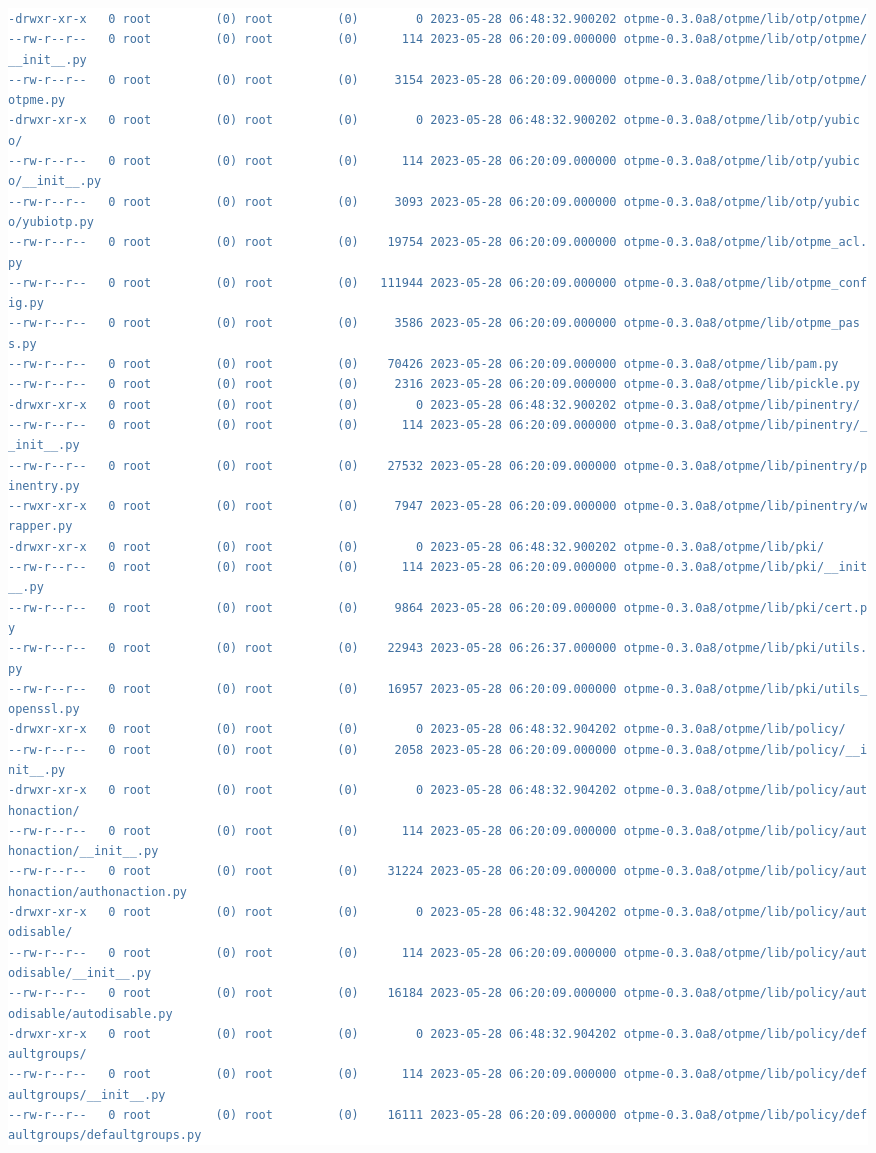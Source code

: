 ```diff
-drwxr-xr-x   0 root         (0) root         (0)        0 2023-05-28 06:48:32.900202 otpme-0.3.0a8/otpme/lib/otp/otpme/
--rw-r--r--   0 root         (0) root         (0)      114 2023-05-28 06:20:09.000000 otpme-0.3.0a8/otpme/lib/otp/otpme/__init__.py
--rw-r--r--   0 root         (0) root         (0)     3154 2023-05-28 06:20:09.000000 otpme-0.3.0a8/otpme/lib/otp/otpme/otpme.py
-drwxr-xr-x   0 root         (0) root         (0)        0 2023-05-28 06:48:32.900202 otpme-0.3.0a8/otpme/lib/otp/yubico/
--rw-r--r--   0 root         (0) root         (0)      114 2023-05-28 06:20:09.000000 otpme-0.3.0a8/otpme/lib/otp/yubico/__init__.py
--rw-r--r--   0 root         (0) root         (0)     3093 2023-05-28 06:20:09.000000 otpme-0.3.0a8/otpme/lib/otp/yubico/yubiotp.py
--rw-r--r--   0 root         (0) root         (0)    19754 2023-05-28 06:20:09.000000 otpme-0.3.0a8/otpme/lib/otpme_acl.py
--rw-r--r--   0 root         (0) root         (0)   111944 2023-05-28 06:20:09.000000 otpme-0.3.0a8/otpme/lib/otpme_config.py
--rw-r--r--   0 root         (0) root         (0)     3586 2023-05-28 06:20:09.000000 otpme-0.3.0a8/otpme/lib/otpme_pass.py
--rw-r--r--   0 root         (0) root         (0)    70426 2023-05-28 06:20:09.000000 otpme-0.3.0a8/otpme/lib/pam.py
--rw-r--r--   0 root         (0) root         (0)     2316 2023-05-28 06:20:09.000000 otpme-0.3.0a8/otpme/lib/pickle.py
-drwxr-xr-x   0 root         (0) root         (0)        0 2023-05-28 06:48:32.900202 otpme-0.3.0a8/otpme/lib/pinentry/
--rw-r--r--   0 root         (0) root         (0)      114 2023-05-28 06:20:09.000000 otpme-0.3.0a8/otpme/lib/pinentry/__init__.py
--rw-r--r--   0 root         (0) root         (0)    27532 2023-05-28 06:20:09.000000 otpme-0.3.0a8/otpme/lib/pinentry/pinentry.py
--rwxr-xr-x   0 root         (0) root         (0)     7947 2023-05-28 06:20:09.000000 otpme-0.3.0a8/otpme/lib/pinentry/wrapper.py
-drwxr-xr-x   0 root         (0) root         (0)        0 2023-05-28 06:48:32.900202 otpme-0.3.0a8/otpme/lib/pki/
--rw-r--r--   0 root         (0) root         (0)      114 2023-05-28 06:20:09.000000 otpme-0.3.0a8/otpme/lib/pki/__init__.py
--rw-r--r--   0 root         (0) root         (0)     9864 2023-05-28 06:20:09.000000 otpme-0.3.0a8/otpme/lib/pki/cert.py
--rw-r--r--   0 root         (0) root         (0)    22943 2023-05-28 06:26:37.000000 otpme-0.3.0a8/otpme/lib/pki/utils.py
--rw-r--r--   0 root         (0) root         (0)    16957 2023-05-28 06:20:09.000000 otpme-0.3.0a8/otpme/lib/pki/utils_openssl.py
-drwxr-xr-x   0 root         (0) root         (0)        0 2023-05-28 06:48:32.904202 otpme-0.3.0a8/otpme/lib/policy/
--rw-r--r--   0 root         (0) root         (0)     2058 2023-05-28 06:20:09.000000 otpme-0.3.0a8/otpme/lib/policy/__init__.py
-drwxr-xr-x   0 root         (0) root         (0)        0 2023-05-28 06:48:32.904202 otpme-0.3.0a8/otpme/lib/policy/authonaction/
--rw-r--r--   0 root         (0) root         (0)      114 2023-05-28 06:20:09.000000 otpme-0.3.0a8/otpme/lib/policy/authonaction/__init__.py
--rw-r--r--   0 root         (0) root         (0)    31224 2023-05-28 06:20:09.000000 otpme-0.3.0a8/otpme/lib/policy/authonaction/authonaction.py
-drwxr-xr-x   0 root         (0) root         (0)        0 2023-05-28 06:48:32.904202 otpme-0.3.0a8/otpme/lib/policy/autodisable/
--rw-r--r--   0 root         (0) root         (0)      114 2023-05-28 06:20:09.000000 otpme-0.3.0a8/otpme/lib/policy/autodisable/__init__.py
--rw-r--r--   0 root         (0) root         (0)    16184 2023-05-28 06:20:09.000000 otpme-0.3.0a8/otpme/lib/policy/autodisable/autodisable.py
-drwxr-xr-x   0 root         (0) root         (0)        0 2023-05-28 06:48:32.904202 otpme-0.3.0a8/otpme/lib/policy/defaultgroups/
--rw-r--r--   0 root         (0) root         (0)      114 2023-05-28 06:20:09.000000 otpme-0.3.0a8/otpme/lib/policy/defaultgroups/__init__.py
--rw-r--r--   0 root         (0) root         (0)    16111 2023-05-28 06:20:09.000000 otpme-0.3.0a8/otpme/lib/policy/defaultgroups/defaultgroups.py
```